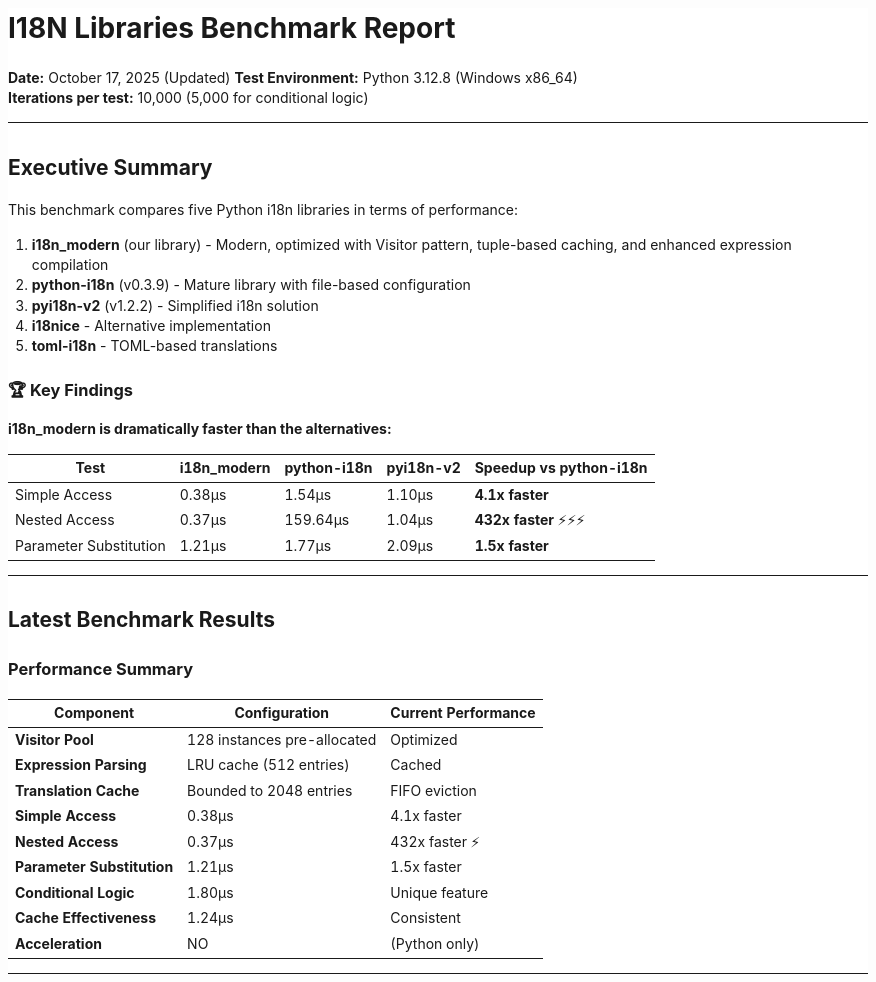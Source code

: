 # I18N Libraries Benchmark Report

**Date:** October 17, 2025 (Updated)
**Test Environment:** Python 3.12.8 (Windows x86_64)  
**Iterations per test:** 10,000 (5,000 for conditional logic)

---

## Executive Summary

This benchmark compares five Python i18n libraries in terms of performance:

1. **i18n_modern** (our library) - Modern, optimized with Visitor pattern, tuple-based caching, and enhanced expression compilation
2. **python-i18n** (v0.3.9) - Mature library with file-based configuration
3. **pyi18n-v2** (v1.2.2) - Simplified i18n solution
4. **i18nice** - Alternative implementation
5. **toml-i18n** - TOML-based translations

### 🏆 Key Findings

**i18n_modern is dramatically faster than the alternatives:**

| Test | i18n_modern | python-i18n | pyi18n-v2 | Speedup vs python-i18n |
|------|-------------|-------------|-----------|------------------------|
| Simple Access | 0.38µs | 1.54µs | 1.10µs | **4.1x faster** |
| Nested Access | 0.37µs | 159.64µs | 1.04µs | **432x faster** ⚡⚡⚡ |
| Parameter Substitution | 1.21µs | 1.77µs | 2.09µs | **1.5x faster** |

---

## Latest Benchmark Results

### Performance Summary

| Component | Configuration | Current Performance |
|-----------|---------------|---------------------|
| **Visitor Pool** | 128 instances pre-allocated | Optimized |
| **Expression Parsing** | LRU cache (512 entries) | Cached |
| **Translation Cache** | Bounded to 2048 entries | FIFO eviction |
| **Simple Access** | 0.38µs | 4.1x faster |
| **Nested Access** | 0.37µs | 432x faster ⚡ |
| **Parameter Substitution** | 1.21µs | 1.5x faster |
| **Conditional Logic** | 1.80µs | Unique feature |
| **Cache Effectiveness** | 1.24µs | Consistent |
| **Acceleration** | NO | (Python only) |

---